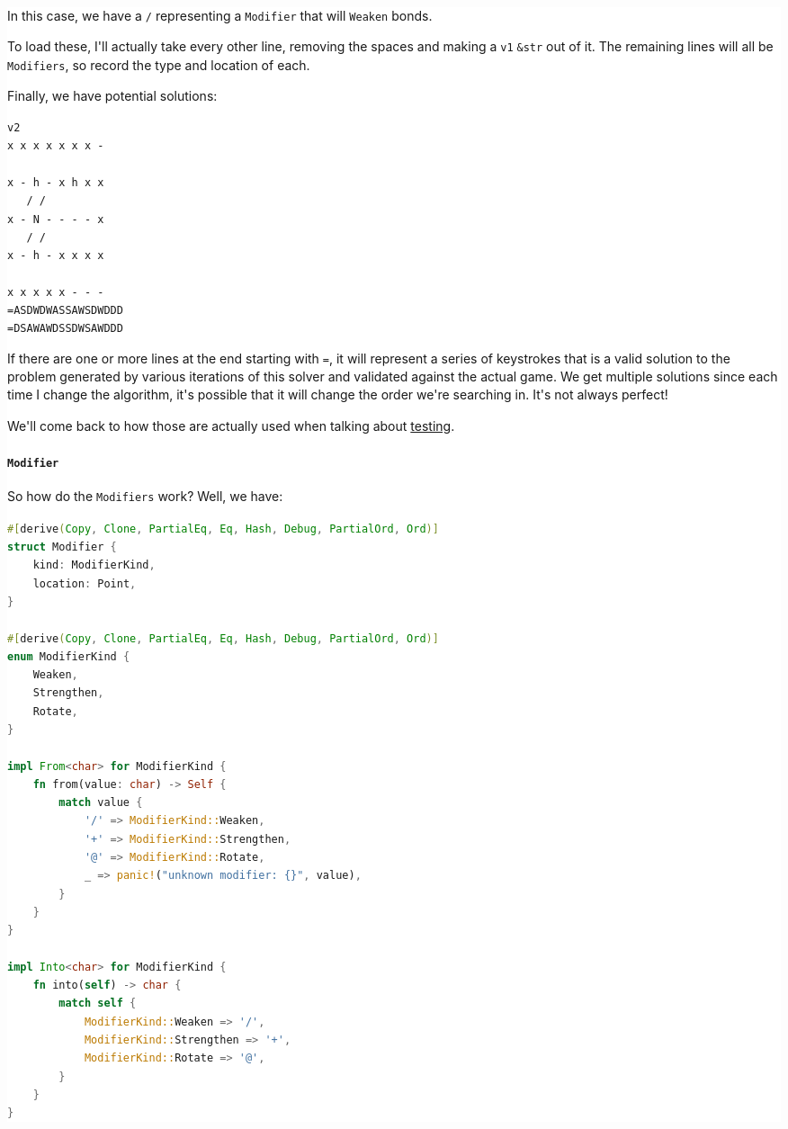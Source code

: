In this case, we have a `/` representing a `Modifier` that will `Weaken` bonds. 

To load these, I'll actually take every other line, removing the spaces and making a `v1` `&str` out of it. The remaining lines will all be `Modifiers`, so record the type and location of each. 

Finally, we have potential solutions:

```text
v2
x x x x x x x -

x - h - x h x x
   / /
x - N - - - - x
   / /
x - h - x x x x

x x x x x - - -
=ASDWDWASSAWSDWDDD
=DSAWAWDSSDWSAWDDD
```

If there are one or more lines at the end starting with `=`, it will represent a series of keystrokes that is a valid solution to the problem generated by various iterations of this solver and validated against the actual game. We get multiple solutions since each time I change the algorithm, it's possible that it will change the order we're searching in. It's not always perfect!

We'll come back to how those are actually used when talking about [testing](#running-test-cases).

#### `Modifier`

So how do the `Modifiers` work? Well, we have:

```rust
#[derive(Copy, Clone, PartialEq, Eq, Hash, Debug, PartialOrd, Ord)]
struct Modifier {
    kind: ModifierKind,
    location: Point,
}

#[derive(Copy, Clone, PartialEq, Eq, Hash, Debug, PartialOrd, Ord)]
enum ModifierKind {
    Weaken,
    Strengthen,
    Rotate,
}

impl From<char> for ModifierKind {
    fn from(value: char) -> Self {
        match value {
            '/' => ModifierKind::Weaken,
            '+' => ModifierKind::Strengthen,
            '@' => ModifierKind::Rotate,
            _ => panic!("unknown modifier: {}", value),
        }
    }
}

impl Into<char> for ModifierKind {
    fn into(self) -> char {
        match self {
            ModifierKind::Weaken => '/',
            ModifierKind::Strengthen => '+',
            ModifierKind::Rotate => '@',
        }
    }
}
```